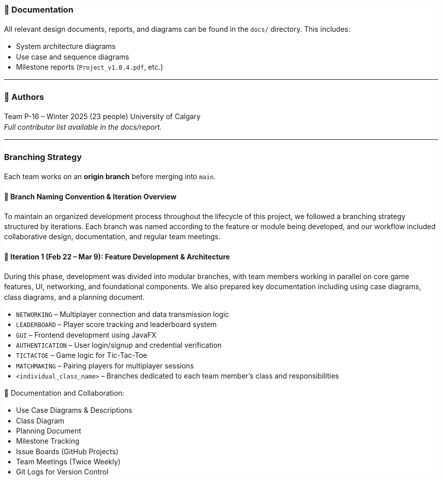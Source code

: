 ### 📄 Documentation

All relevant design documents, reports, and diagrams can be found in the `docs/` directory. This includes:

- System architecture diagrams
- Use case and sequence diagrams
- Milestone reports (`Project_v1.0.4.pdf`, etc.)

---

### 👥 Authors

Team P-16 – Winter 2025 (23 people) 
University of Calgary  
*Full contributor list available in the docs/report.*

---

### **Branching Strategy**

Each team works on an **origin branch** before merging into `main`.

#### 🔀 Branch Naming Convention & Iteration Overview

To maintain an organized development process throughout the lifecycle of this project, we followed a branching strategy structured by iterations. Each branch was named according to the feature or module being developed, and our workflow included collaborative design, documentation, and regular team meetings.

#### 🧩 Iteration 1 (Feb 22 – Mar 9): Feature Development & Architecture
During this phase, development was divided into modular branches,
with team members working in parallel on core game features, UI, networking, and foundational components.
We also prepared key documentation including using case diagrams, class diagrams, and a planning document.

- `NETWORKING` – Multiplayer connection and data transmission logic
- `LEADERBOARD` – Player score tracking and leaderboard system
- `GUI` – Frontend development using JavaFX
- `AUTHENTICATION` – User login/signup and credential verification
- `TICTACTOE` – Game logic for Tic-Tac-Toe
- `MATCHMAKING` – Pairing players for multiplayer sessions
- `<individual_class_name>` – Branches dedicated to each team member’s class and responsibilities

🔧 Documentation and Collaboration:
- Use Case Diagrams & Descriptions
- Class Diagram
- Planning Document
- Milestone Tracking
- Issue Boards (GitHub Projects)
- Team Meetings (Twice Weekly)
- Git Logs for Version Control

